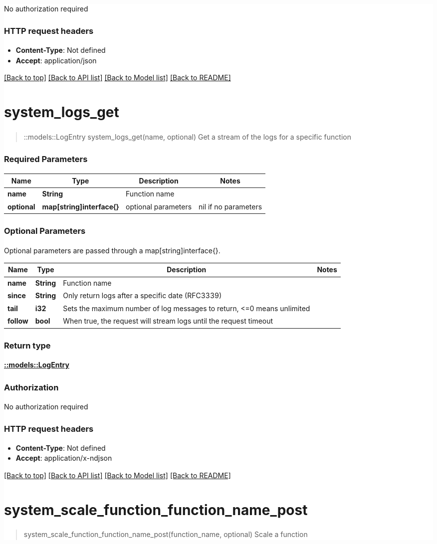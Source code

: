 No authorization required

### HTTP request headers

 - **Content-Type**: Not defined
 - **Accept**: application/json

[[Back to top]](#) [[Back to API list]](../README.md#documentation-for-api-endpoints) [[Back to Model list]](../README.md#documentation-for-models) [[Back to README]](../README.md)

# **system_logs_get**
> ::models::LogEntry system_logs_get(name, optional)
Get a stream of the logs for a specific function

### Required Parameters

Name | Type | Description  | Notes
------------- | ------------- | ------------- | -------------
  **name** | **String**| Function name | 
 **optional** | **map[string]interface{}** | optional parameters | nil if no parameters

### Optional Parameters
Optional parameters are passed through a map[string]interface{}.

Name | Type | Description  | Notes
------------- | ------------- | ------------- | -------------
 **name** | **String**| Function name | 
 **since** | **String**| Only return logs after a specific date (RFC3339) | 
 **tail** | **i32**| Sets the maximum number of log messages to return, &lt;&#x3D;0 means unlimited | 
 **follow** | **bool**| When true, the request will stream logs until the request timeout | 

### Return type

[**::models::LogEntry**](LogEntry.md)

### Authorization

No authorization required

### HTTP request headers

 - **Content-Type**: Not defined
 - **Accept**: application/x-ndjson

[[Back to top]](#) [[Back to API list]](../README.md#documentation-for-api-endpoints) [[Back to Model list]](../README.md#documentation-for-models) [[Back to README]](../README.md)

# **system_scale_function_function_name_post**
> system_scale_function_function_name_post(function_name, optional)
Scale a function
